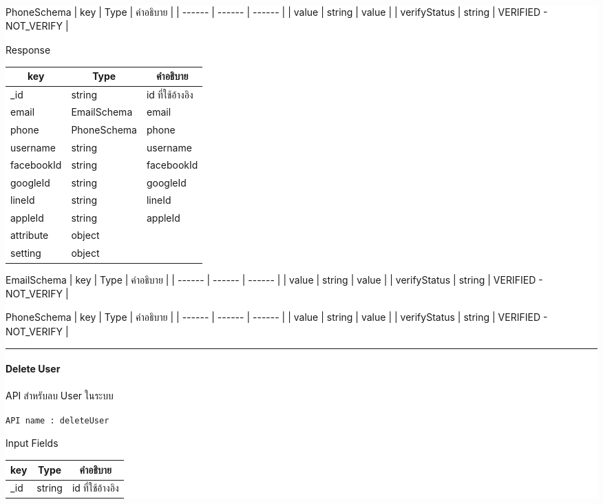 PhoneSchema
| key     |   Type    |  คำอธิบาย     |
| ------  | ------    | ------       |
| value     | string    | value  |
| verifyStatus     | string    | VERIFIED - NOT_VERIFY |

Response

| key     |   Type    |  คำอธิบาย     |
| ------  | ------    | ------       |
| _id     | string    | id ที่ใช้อ้างอิง  |
| email     | EmailSchema    | email  |
| phone     | PhoneSchema    | phone  |
| username     | string    | username  |
| facebookId     | string    | facebookId  |
| googleId     | string    | googleId  |
| lineId     | string    | lineId  |
| appleId     | string    | appleId  |
| attribute     | object    |   |
| setting     | object    |  |

EmailSchema
| key     |   Type    |  คำอธิบาย     |
| ------  | ------    | ------       |
| value     | string    | value  |
| verifyStatus     | string    | VERIFIED - NOT_VERIFY |

PhoneSchema
| key     |   Type    |  คำอธิบาย     |
| ------  | ------    | ------       |
| value     | string    | value  |
| verifyStatus     | string    | VERIFIED - NOT_VERIFY |

---

#### Delete User

API สำหรับลบ User ในระบบ

    API name : deleteUser

Input Fields

| key     |   Type    |  คำอธิบาย     |
| ------  | ------    | ------       |
| _id     | string    | id ที่ใช้อ้างอิง  |
